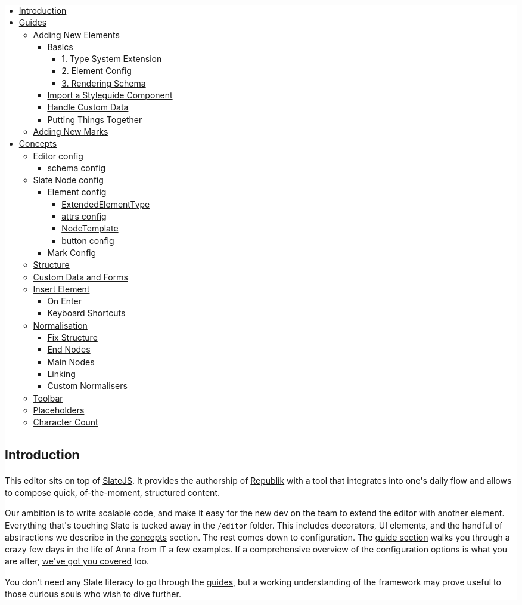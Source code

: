 - [Introduction](#introduction)
- [Guides](#guides)
  - [Adding New Elements](#adding-new-elements)
    - [Basics](#basics)
      - [1. Type System Extension](#1-type-system-extension)
      - [2. Element Config](#2-element-config)
      - [3. Rendering Schema](#3-rendering-schema)
    - [Import a Styleguide Component](#import-a-styleguide-component)
    - [Handle Custom Data](#handle-custom-data)
    - [Putting Things Together](#putting-things-together)
  - [Adding New Marks](#adding-new-marks)
- [Concepts](#concepts)
  - [Editor config](#editor-config)
    - [schema config](#schema-config)
  - [Slate Node config](#slate-node-config)
    - [Element config](#element-config)
      - [ExtendedElementType](#extendedelementtype)
      - [attrs config](#attrs-config)
      - [NodeTemplate](#nodetemplate)
      - [button config](#button-config)
    - [Mark Config](#mark-config)
  - [Structure](#structure)
  - [Custom Data and Forms](#custom-data-and-forms)
  - [Insert Element](#insert-element)
    - [On Enter](#on-enter)
    - [Keyboard Shortcuts](#keyboard-shortcuts)
  - [Normalisation](#normalisation)
    - [Fix Structure](#fix-structure)
    - [End Nodes](#end-nodes)
    - [Main Nodes](#main-nodes)
    - [Linking](#linking)
    - [Custom Normalisers](#custom-normalisers)
  - [Toolbar](#toolbar)
  - [Placeholders](#placeholders)
  - [Character Count](#character-count)


## Introduction

This editor sits on top of [SlateJS](https://docs.slatejs.org/). It provides the authorship of [Republik](https://www.republik.ch) with a tool that integrates into one's daily flow and allows to compose quick, of-the-moment, structured content.

Our ambition is to write scalable code, and make it easy for the new dev on the team to extend the editor with another element. Everything that's touching Slate is tucked away in the `/editor` folder. This includes decorators, UI elements, and the handful of abstractions we describe in the [concepts](#concepts) section. The rest comes down to configuration. The [guide section](#guides) walks you through ~~a crazy few days in the life of Anna from IT~~ a few examples. If a comprehensive overview of the configuration options is what you are after, [we've got you covered](#config-options) too.

You don't need any Slate literacy to go through the [guides](#guides), but a working understanding of the framework may prove useful to those curious souls who wish to [dive further](#concepts).
